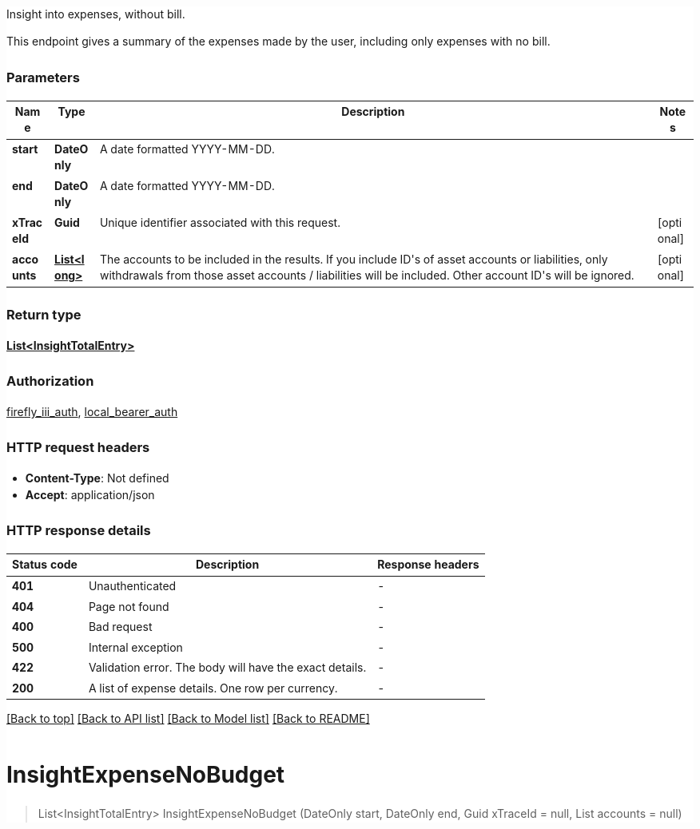 Insight into expenses, without bill.

This endpoint gives a summary of the expenses made by the user, including only expenses with no bill. 


### Parameters

| Name | Type | Description | Notes |
|------|------|-------------|-------|
| **start** | **DateOnly** | A date formatted YYYY-MM-DD.  |  |
| **end** | **DateOnly** | A date formatted YYYY-MM-DD.  |  |
| **xTraceId** | **Guid** | Unique identifier associated with this request. | [optional]  |
| **accounts** | [**List&lt;long&gt;**](long.md) | The accounts to be included in the results. If you include ID&#39;s of asset accounts or liabilities, only withdrawals from those asset accounts / liabilities will be included. Other account ID&#39;s will be ignored.  | [optional]  |

### Return type

[**List&lt;InsightTotalEntry&gt;**](InsightTotalEntry.md)

### Authorization

[firefly_iii_auth](../README.md#firefly_iii_auth), [local_bearer_auth](../README.md#local_bearer_auth)

### HTTP request headers

 - **Content-Type**: Not defined
 - **Accept**: application/json


### HTTP response details
| Status code | Description | Response headers |
|-------------|-------------|------------------|
| **401** | Unauthenticated |  -  |
| **404** | Page not found |  -  |
| **400** | Bad request |  -  |
| **500** | Internal exception |  -  |
| **422** | Validation error. The body will have the exact details. |  -  |
| **200** | A list of expense details. One row per currency. |  -  |

[[Back to top]](#) [[Back to API list]](../../README.md#documentation-for-api-endpoints) [[Back to Model list]](../../README.md#documentation-for-models) [[Back to README]](../../README.md)

<a id="insightexpensenobudget"></a>
# **InsightExpenseNoBudget**
> List&lt;InsightTotalEntry&gt; InsightExpenseNoBudget (DateOnly start, DateOnly end, Guid xTraceId = null, List<long> accounts = null)
